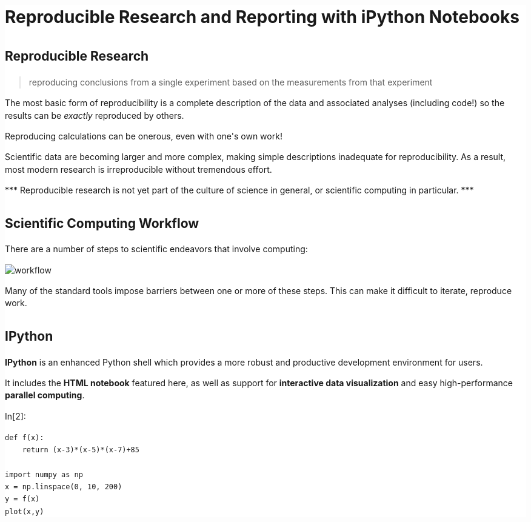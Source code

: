 
# Reproducible Research and Reporting with iPython Notebooks

## Reproducible Research

> reproducing conclusions from a single experiment based on the measurements
from that experiment

The most basic form of reproducibility is a complete description of the data and
associated analyses (including code!) so the results can be *exactly* reproduced
by others.

Reproducing calculations can be onerous, even with one's own work!

Scientific data are becoming larger and more complex, making simple descriptions
inadequate for reproducibility. As a result, most modern research is
irreproducible without tremendous effort.

*** Reproducible research is not yet part of the culture of science in general,
or scientific computing in particular. ***

## Scientific Computing Workflow

There are a number of steps to scientific endeavors that involve computing:

![workflow](http://f.cl.ly/items/3B0l063n2T0H1p041U3L/workflow.png)

Many of the standard tools impose barriers between one or more of these steps.
This can make it difficult to iterate, reproduce work.



## IPython

**IPython** is an enhanced Python shell which provides a more robust and
productive development environment for users.

It includes the **HTML notebook** featured here, as well as support for
**interactive data visualization** and easy high-performance **parallel
computing**.

In[2]:

```
def f(x):
    return (x-3)*(x-5)*(x-7)+85

import numpy as np
x = np.linspace(0, 10, 200)
y = f(x)
plot(x,y)
```

